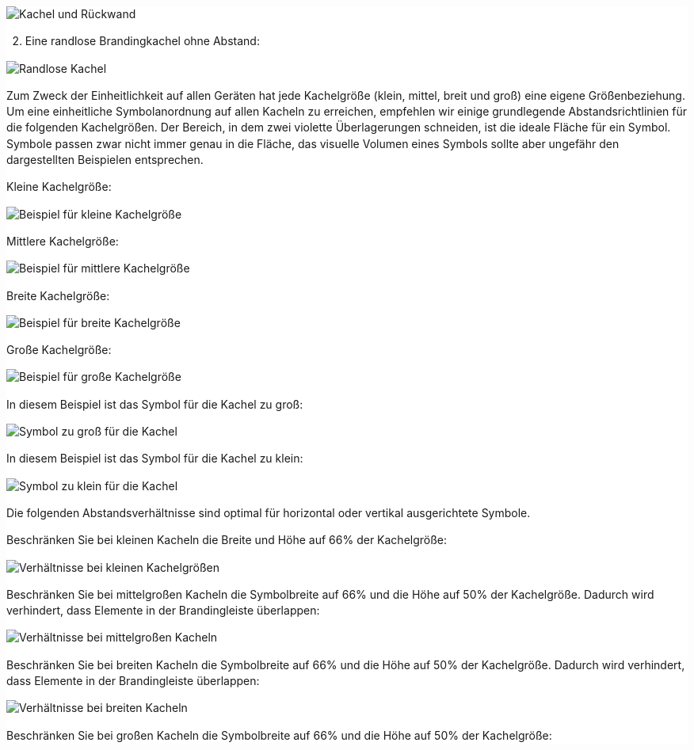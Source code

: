 ![Kachel und Rückwand](images/assetguidance05.png)

2. Eine randlose Brandingkachel ohne Abstand:

![Randlose Kachel](images/assetguidance06.png)

Zum Zweck der Einheitlichkeit auf allen Geräten hat jede Kachelgröße (klein, mittel, breit und groß) eine eigene Größenbeziehung. Um eine einheitliche Symbolanordnung auf allen Kacheln zu erreichen, empfehlen wir einige grundlegende Abstandsrichtlinien für die folgenden Kachelgrößen. Der Bereich, in dem zwei violette Überlagerungen schneiden, ist die ideale Fläche für ein Symbol. Symbole passen zwar nicht immer genau in die Fläche, das visuelle Volumen eines Symbols sollte aber ungefähr den dargestellten Beispielen entsprechen.

Kleine Kachelgröße:

![Beispiel für kleine Kachelgröße](images/assetguidance07a.png)

Mittlere Kachelgröße:

![Beispiel für mittlere Kachelgröße](images/assetguidance07b.png)

Breite Kachelgröße:

![Beispiel für breite Kachelgröße](images/assetguidance07c.png)

Große Kachelgröße:

![Beispiel für große Kachelgröße](images/assetguidance07d.png)

In diesem Beispiel ist das Symbol für die Kachel zu groß:

![Symbol zu groß für die Kachel](images/assetguidance08a.png)

In diesem Beispiel ist das Symbol für die Kachel zu klein:

![Symbol zu klein für die Kachel](images/assetguidance08b.png)

Die folgenden Abstandsverhältnisse sind optimal für horizontal oder vertikal ausgerichtete Symbole.

Beschränken Sie bei kleinen Kacheln die Breite und Höhe auf 66% der Kachelgröße:

![Verhältnisse bei kleinen Kachelgrößen](images/assetguidance09.png)

Beschränken Sie bei mittelgroßen Kacheln die Symbolbreite auf 66% und die Höhe auf 50% der Kachelgröße. Dadurch wird verhindert, dass Elemente in der Brandingleiste überlappen:

![Verhältnisse bei mittelgroßen Kacheln](images/assetguidance10.png)

Beschränken Sie bei breiten Kacheln die Symbolbreite auf 66% und die Höhe auf 50% der Kachelgröße. Dadurch wird verhindert, dass Elemente in der Brandingleiste überlappen:

![Verhältnisse bei breiten Kacheln](images/assetguidance11.png)

Beschränken Sie bei großen Kacheln die Symbolbreite auf 66% und die Höhe auf 50% der Kachelgröße:
